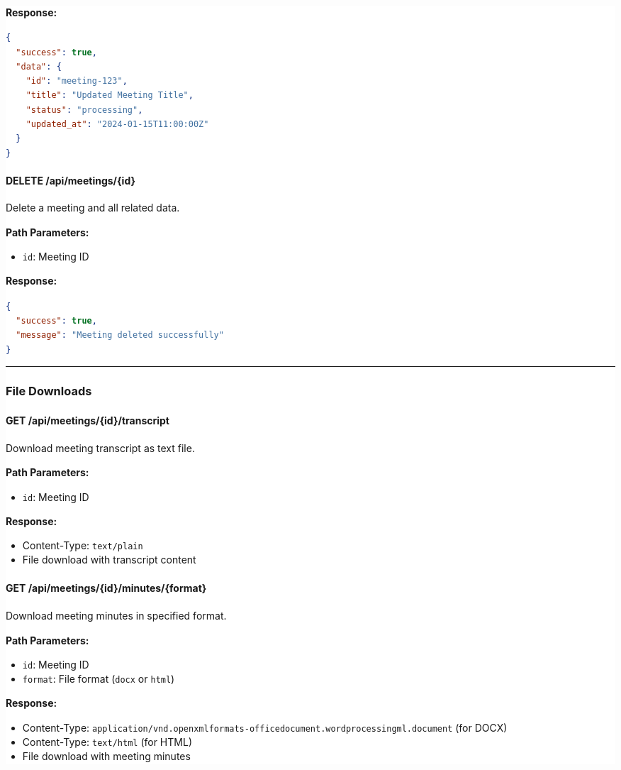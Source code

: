 **Response:**
```json
{
  "success": true,
  "data": {
    "id": "meeting-123",
    "title": "Updated Meeting Title",
    "status": "processing",
    "updated_at": "2024-01-15T11:00:00Z"
  }
}
```

#### DELETE /api/meetings/{id}

Delete a meeting and all related data.

**Path Parameters:**
- `id`: Meeting ID

**Response:**
```json
{
  "success": true,
  "message": "Meeting deleted successfully"
}
```

---

### File Downloads

#### GET /api/meetings/{id}/transcript

Download meeting transcript as text file.

**Path Parameters:**
- `id`: Meeting ID

**Response:**
- Content-Type: `text/plain`
- File download with transcript content

#### GET /api/meetings/{id}/minutes/{format}

Download meeting minutes in specified format.

**Path Parameters:**
- `id`: Meeting ID
- `format`: File format (`docx` or `html`)

**Response:**
- Content-Type: `application/vnd.openxmlformats-officedocument.wordprocessingml.document` (for DOCX)
- Content-Type: `text/html` (for HTML)
- File download with meeting minutes
